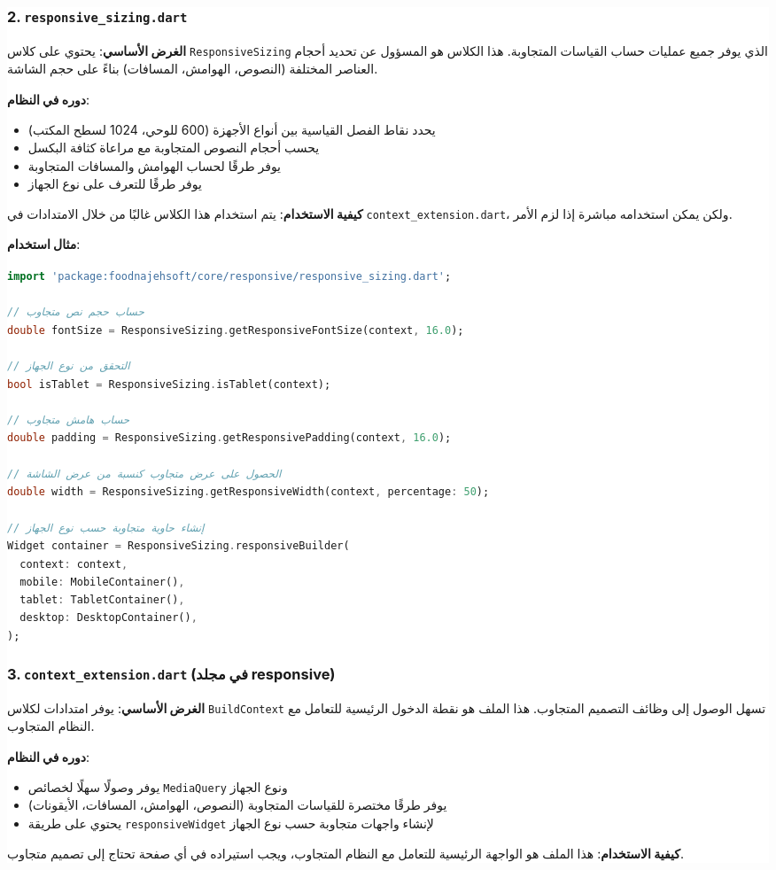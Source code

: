 ### 2. `responsive_sizing.dart`

**الغرض الأساسي**:
يحتوي على كلاس `ResponsiveSizing` الذي يوفر جميع عمليات حساب القياسات المتجاوبة. هذا الكلاس هو المسؤول عن تحديد أحجام العناصر المختلفة (النصوص، الهوامش، المسافات) بناءً على حجم الشاشة.

**دوره في النظام**:
- يحدد نقاط الفصل القياسية بين أنواع الأجهزة (600 للوحي، 1024 لسطح المكتب)
- يحسب أحجام النصوص المتجاوبة مع مراعاة كثافة البكسل
- يوفر طرقًا لحساب الهوامش والمسافات المتجاوبة
- يوفر طرقًا للتعرف على نوع الجهاز

**كيفية الاستخدام**:
يتم استخدام هذا الكلاس غالبًا من خلال الامتدادات في `context_extension.dart`، ولكن يمكن استخدامه مباشرة إذا لزم الأمر.

**مثال استخدام**:

```dart
import 'package:foodnajehsoft/core/responsive/responsive_sizing.dart';

// حساب حجم نص متجاوب
double fontSize = ResponsiveSizing.getResponsiveFontSize(context, 16.0);

// التحقق من نوع الجهاز
bool isTablet = ResponsiveSizing.isTablet(context);

// حساب هامش متجاوب
double padding = ResponsiveSizing.getResponsivePadding(context, 16.0);

// الحصول على عرض متجاوب كنسبة من عرض الشاشة
double width = ResponsiveSizing.getResponsiveWidth(context, percentage: 50);

// إنشاء حاوية متجاوبة حسب نوع الجهاز
Widget container = ResponsiveSizing.responsiveBuilder(
  context: context,
  mobile: MobileContainer(),
  tablet: TabletContainer(),
  desktop: DesktopContainer(),
);
```

### 3. `context_extension.dart` (في مجلد responsive)

**الغرض الأساسي**:
يوفر امتدادات لكلاس `BuildContext` تسهل الوصول إلى وظائف التصميم المتجاوب. هذا الملف هو نقطة الدخول الرئيسية للتعامل مع النظام المتجاوب.

**دوره في النظام**:
- يوفر وصولًا سهلًا لخصائص `MediaQuery` ونوع الجهاز
- يوفر طرقًا مختصرة للقياسات المتجاوبة (النصوص، الهوامش، المسافات، الأيقونات)
- يحتوي على طريقة `responsiveWidget` لإنشاء واجهات متجاوبة حسب نوع الجهاز

**كيفية الاستخدام**:
هذا الملف هو الواجهة الرئيسية للتعامل مع النظام المتجاوب، ويجب استيراده في أي صفحة تحتاج إلى تصميم متجاوب.
